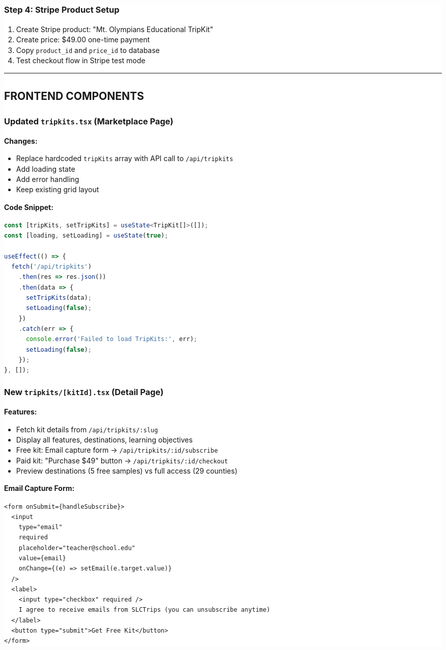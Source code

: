 ### Step 4: Stripe Product Setup
1. Create Stripe product: "Mt. Olympians Educational TripKit"
2. Create price: $49.00 one-time payment
3. Copy `product_id` and `price_id` to database
4. Test checkout flow in Stripe test mode

---

## FRONTEND COMPONENTS

### Updated `tripkits.tsx` (Marketplace Page)
**Changes:**
- Replace hardcoded `tripKits` array with API call to `/api/tripkits`
- Add loading state
- Add error handling
- Keep existing grid layout

**Code Snippet:**
```typescript
const [tripKits, setTripKits] = useState<TripKit[]>([]);
const [loading, setLoading] = useState(true);

useEffect(() => {
  fetch('/api/tripkits')
    .then(res => res.json())
    .then(data => {
      setTripKits(data);
      setLoading(false);
    })
    .catch(err => {
      console.error('Failed to load TripKits:', err);
      setLoading(false);
    });
}, []);
```

### New `tripkits/[kitId].tsx` (Detail Page)
**Features:**
- Fetch kit details from `/api/tripkits/:slug`
- Display all features, destinations, learning objectives
- Free kit: Email capture form → `/api/tripkits/:id/subscribe`
- Paid kit: "Purchase $49" button → `/api/tripkits/:id/checkout`
- Preview destinations (5 free samples) vs full access (29 counties)

**Email Capture Form:**
```tsx
<form onSubmit={handleSubscribe}>
  <input
    type="email"
    required
    placeholder="teacher@school.edu"
    value={email}
    onChange={(e) => setEmail(e.target.value)}
  />
  <label>
    <input type="checkbox" required />
    I agree to receive emails from SLCTrips (you can unsubscribe anytime)
  </label>
  <button type="submit">Get Free Kit</button>
</form>
```
